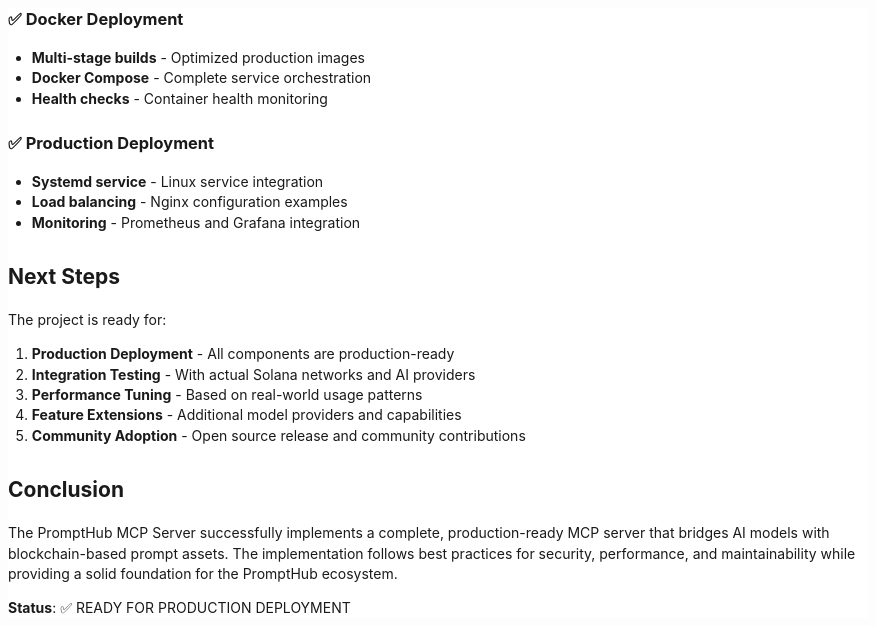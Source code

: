 ### ✅ Docker Deployment
- **Multi-stage builds** - Optimized production images
- **Docker Compose** - Complete service orchestration
- **Health checks** - Container health monitoring

### ✅ Production Deployment
- **Systemd service** - Linux service integration
- **Load balancing** - Nginx configuration examples
- **Monitoring** - Prometheus and Grafana integration

## Next Steps

The project is ready for:

1. **Production Deployment** - All components are production-ready
2. **Integration Testing** - With actual Solana networks and AI providers
3. **Performance Tuning** - Based on real-world usage patterns
4. **Feature Extensions** - Additional model providers and capabilities
5. **Community Adoption** - Open source release and community contributions

## Conclusion

The PromptHub MCP Server successfully implements a complete, production-ready MCP server that bridges AI models with blockchain-based prompt assets. The implementation follows best practices for security, performance, and maintainability while providing a solid foundation for the PromptHub ecosystem.

**Status**: ✅ READY FOR PRODUCTION DEPLOYMENT 